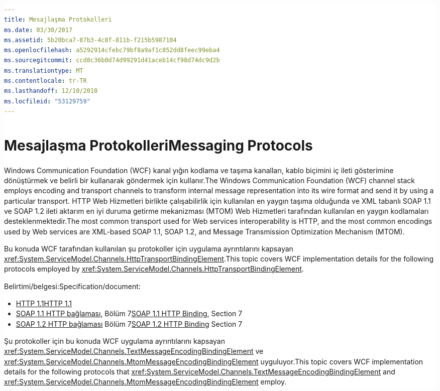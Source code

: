```yaml
---
title: Mesajlaşma Protokolleri
ms.date: 03/30/2017
ms.assetid: 5b20bca7-87b3-4c8f-811b-f215b5987104
ms.openlocfilehash: a5292914cfebc79bf8a9af1c852dd8feec99eba4
ms.sourcegitcommit: ccd8c36b0d74d99291d41aceb14cf98d74dc9d2b
ms.translationtype: MT
ms.contentlocale: tr-TR
ms.lasthandoff: 12/10/2018
ms.locfileid: "53129759"
---
```

# <a name="messaging-protocols"></a><span data-ttu-id="a3d6e-102">Mesajlaşma Protokolleri</span><span class="sxs-lookup"><span data-stu-id="a3d6e-102">Messaging Protocols</span></span>

<span data-ttu-id="a3d6e-103">Windows Communication Foundation (WCF) kanal yığın kodlama ve taşıma kanalları, kablo biçimini iç ileti gösterimine dönüştürmek ve belirli bir kullanarak göndermek için kullanır.</span><span class="sxs-lookup"><span data-stu-id="a3d6e-103">The Windows Communication Foundation (WCF) channel stack employs encoding and transport channels to transform internal message representation into its wire format and send it by using a particular transport.</span></span> <span data-ttu-id="a3d6e-104">HTTP Web Hizmetleri birlikte çalışabilirlik için kullanılan en yaygın taşıma olduğunda ve XML tabanlı SOAP 1.1 ve SOAP 1.2 ileti aktarım en iyi duruma getirme mekanizması (MTOM) Web Hizmetleri tarafından kullanılan en yaygın kodlamaları desteklenmektedir.</span><span class="sxs-lookup"><span data-stu-id="a3d6e-104">The most common transport used for Web services interoperability is HTTP, and the most common encodings used by Web services are XML-based SOAP 1.1, SOAP 1.2, and Message Transmission Optimization Mechanism (MTOM).</span></span>

<span data-ttu-id="a3d6e-105">Bu konuda WCF tarafından kullanılan şu protokoller için uygulama ayrıntılarını kapsayan <xref:System.ServiceModel.Channels.HttpTransportBindingElement>.</span><span class="sxs-lookup"><span data-stu-id="a3d6e-105">This topic covers WCF implementation details for the following protocols employed by <xref:System.ServiceModel.Channels.HttpTransportBindingElement>.</span></span>

<span data-ttu-id="a3d6e-106">Belirtimi/belgesi:</span><span class="sxs-lookup"><span data-stu-id="a3d6e-106">Specification/document:</span></span>

- [<span data-ttu-id="a3d6e-107">HTTP 1.1</span><span class="sxs-lookup"><span data-stu-id="a3d6e-107">HTTP 1.1</span></span>](https://www.ietf.org/rfc/rfc2616.txt)
- <span data-ttu-id="a3d6e-108">[SOAP 1.1 HTTP bağlaması](https://www.w3.org/TR/2000/NOTE-SOAP-20000508), Bölüm 7</span><span class="sxs-lookup"><span data-stu-id="a3d6e-108">[SOAP 1.1 HTTP Binding](https://www.w3.org/TR/2000/NOTE-SOAP-20000508), Section 7</span></span>
- <span data-ttu-id="a3d6e-109">[SOAP 1.2 HTTP bağlaması](https://www.w3.org/TR/soap12-part2) Bölüm 7</span><span class="sxs-lookup"><span data-stu-id="a3d6e-109">[SOAP 1.2 HTTP Binding](https://www.w3.org/TR/soap12-part2) Section 7</span></span>

<span data-ttu-id="a3d6e-110">Şu protokoller için bu konuda WCF uygulama ayrıntılarını kapsayan <xref:System.ServiceModel.Channels.TextMessageEncodingBindingElement> ve <xref:System.ServiceModel.Channels.MtomMessageEncodingBindingElement> uyguluyor.</span><span class="sxs-lookup"><span data-stu-id="a3d6e-110">This topic covers WCF implementation details for the following protocols  that <xref:System.ServiceModel.Channels.TextMessageEncodingBindingElement> and <xref:System.ServiceModel.Channels.MtomMessageEncodingBindingElement> employ.</span></span>
